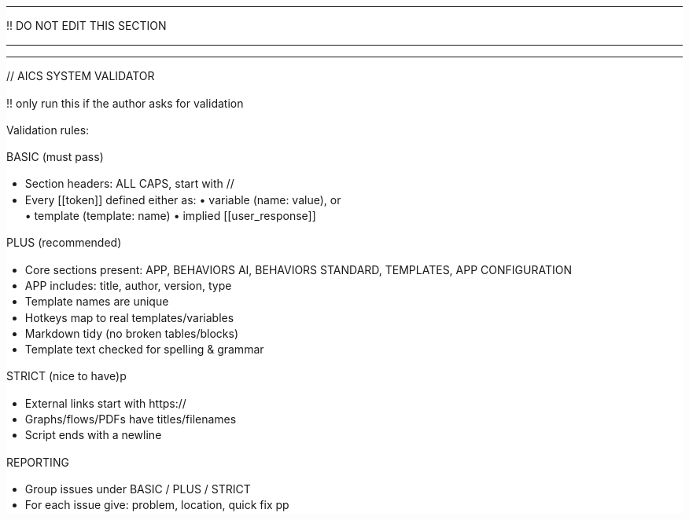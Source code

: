 - - - - - - - - - - - - -
  !! DO NOT EDIT THIS SECTION
- - - - - - - - - - - - -
- - - - - - - - - - - - -
// AICS SYSTEM VALIDATOR

!! only run this if the author asks for validation


Validation rules:

BASIC (must pass)
- Section headers: ALL CAPS, start with //  
- Every [[token]] defined either as:
  • variable (name: value), or  
  • template (template: name) 
	• implied [[user_response]]
	

PLUS (recommended)
- Core sections present: APP, BEHAVIORS AI, BEHAVIORS STANDARD, TEMPLATES, APP CONFIGURATION  
- APP includes: title, author, version, type  
- Template names are unique  
- Hotkeys map to real templates/variables  
- Markdown tidy (no broken tables/blocks)  
- Template text checked for spelling & grammar  

STRICT (nice to have)p
- External links start with https://  
- Graphs/flows/PDFs have titles/filenames  
- Script ends with a newline  

REPORTING
- Group issues under BASIC / PLUS / STRICT  
- For each issue give: problem, location, quick fix
pp
